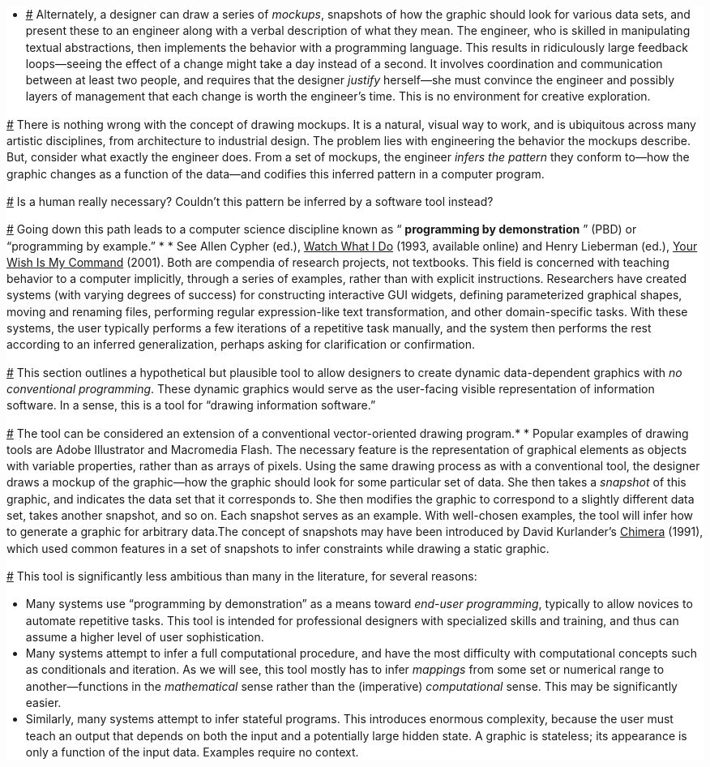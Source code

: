 -   [#](#p21) Alternately, a designer can draw a series of _mockups_, snapshots of how the graphic should look for various data sets, and present these to an engineer along with a verbal description of what they mean. The engineer, who is skilled in manipulating textual abstractions, then implements the behavior with a programming language. This results in ridiculously large feedback loops—seeing the effect of a change might take a day instead of a second. It involves coordination and communication between at least two people, and requires that the designer _justify_ herself—she must convince the engineer and possibly layers of management that each change is worth the engineer’s time. This is no environment for creative exploration.
    

[#](#p266) There is nothing wrong with the concept of drawing mockups. It is a natural, visual way to work, and is ubiquitous across many artistic disciplines, from architecture to industrial design. The problem lies with engineering the behavior the mockups describe. But, consider what exactly the engineer does. From a set of mockups, the engineer _infers the pattern_ they conform to—how the graphic changes as a function of the data—and codifies this inferred pattern in a computer program.

[#](#p267) Is a human really necessary? Couldn’t this pattern be inferred by a software tool instead?

[#](#p268) Going down this path leads to a computer science discipline known as “ **programming by demonstration** ” (PBD) or “programming by example.” \* \* See Allen Cypher (ed.), [Watch What I Do](http://www.acypher.com/wwid/) (1993, available online) and Henry Lieberman (ed.), [Your Wish Is My Command](http://www.amazon.com/gp/product/1558606882) (2001). Both are compendia of research projects, not textbooks. This field is concerned with teaching behavior to a computer implicitly, through a series of examples, rather than with explicit instructions. Researchers have created systems (with varying degrees of success) for constructing interactive GUI widgets, defining parameterized graphical shapes, moving and renaming files, performing regular expression-like text transformation, and other domain-specific tasks. With these systems, the user typically performs a few iterations of a repetitive task manually, and the system then performs the rest according to an inferred generalization, perhaps asking for clarification or confirmation.

[#](#p269) This section outlines a hypothetical but plausible tool to allow designers to create dynamic data-dependent graphics with _no conventional programming_. These dynamic graphics would serve as the user-facing visible representation of information software. In a sense, this is a tool for “drawing information software.”

[#](#p270) The tool can be considered an extension of a conventional vector-oriented drawing program.\* \* Popular examples of drawing tools are Adobe Illustrator and Macromedia Flash. The necessary feature is the representation of graphical elements as objects with variable properties, rather than as arrays of pixels. Using the same drawing process as with a conventional tool, the designer draws a mockup of the graphic—how the graphic should look for some particular set of data. She then takes a _snapshot_ of this graphic, and indicates the data set that it corresponds to. She then modifies the graphic to correspond to a slightly different data set, takes another snapshot, and so on. Each snapshot serves as an example. With well-chosen examples, the tool will infer how to generate a graphic for arbitrary data.The concept of snapshots may have been introduced by David Kurlander’s [Chimera](http://www.acypher.com/wwid/Chapters/12Chimera.html) (1991), which used common features in a set of snapshots to infer constraints while drawing a static graphic.

[#](#p271) This tool is significantly less ambitious than many in the literature, for several reasons:

-   Many systems use “programming by demonstration” as a means toward _end-user programming_, typically to allow novices to automate repetitive tasks. This tool is intended for professional designers with specialized skills and training, and thus can assume a higher level of user sophistication.
-   Many systems attempt to infer a full computational procedure, and have the most difficulty with computational concepts such as conditionals and iteration. As we will see, this tool mostly has to infer _mappings_ from some set or numerical range to another—functions in the _mathematical_ sense rather than the (imperative) _computational_ sense. This may be significantly easier.
-   Similarly, many systems attempt to infer stateful programs. This introduces enormous complexity, because the user must teach an output that depends on both the input and a potentially large hidden state. A graphic is stateless; its appearance is only a function of the input data. Examples require no context.
